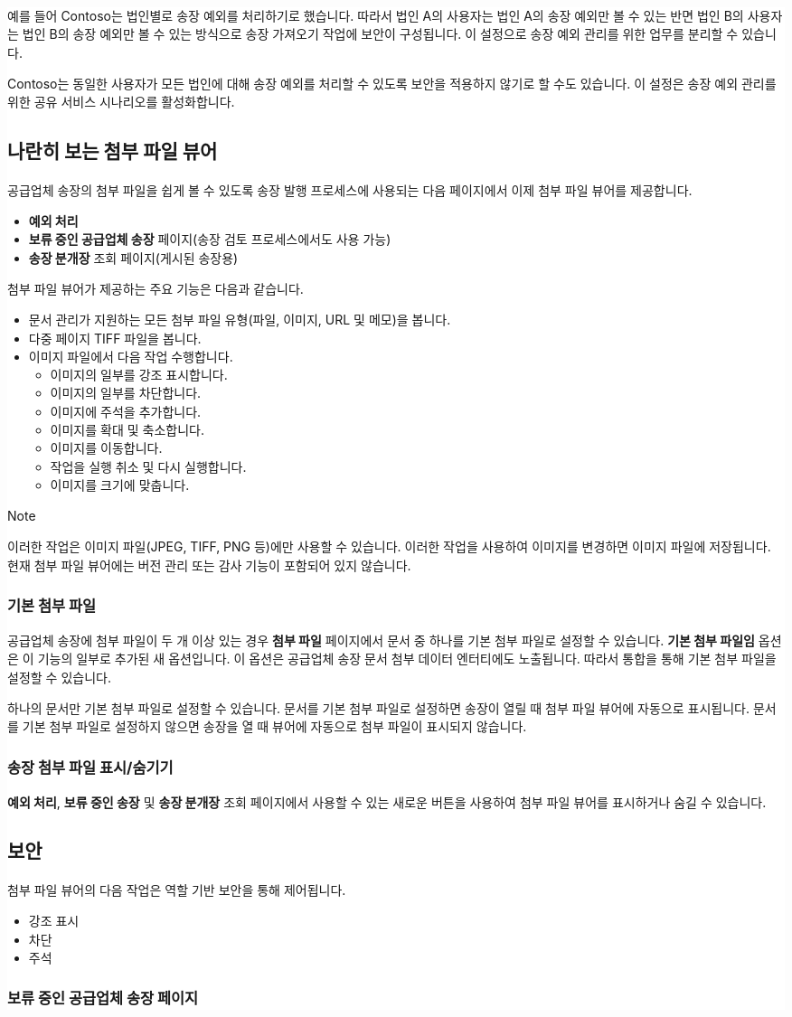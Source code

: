 예를 들어 Contoso는 법인별로 송장 예외를 처리하기로 했습니다. 따라서 법인 A의 사용자는 법인 A의 송장 예외만 볼 수 있는 반면 법인 B의 사용자는 법인 B의 송장 예외만 볼 수 있는 방식으로 송장 가져오기 작업에 보안이 구성됩니다. 이 설정으로 송장 예외 관리를 위한 업무를 분리할 수 있습니다.

Contoso는 동일한 사용자가 모든 법인에 대해 송장 예외를 처리할 수 있도록 보안을 적용하지 않기로 할 수도 있습니다. 이 설정은 송장 예외 관리를 위한 공유 서비스 시나리오를 활성화합니다.

## <a name="side-by-side-attachment-viewer"></a>나란히 보는 첨부 파일 뷰어

공급업체 송장의 첨부 파일을 쉽게 볼 수 있도록 송장 발행 프로세스에 사용되는 다음 페이지에서 이제 첨부 파일 뷰어를 제공합니다.

+ **예외 처리**
+ **보류 중인 공급업체 송장** 페이지(송장 검토 프로세스에서도 사용 가능)
+ **송장 분개장** 조회 페이지(게시된 송장용)

첨부 파일 뷰어가 제공하는 주요 기능은 다음과 같습니다.

+ 문서 관리가 지원하는 모든 첨부 파일 유형(파일, 이미지, URL 및 메모)을 봅니다.
+ 다중 페이지 TIFF 파일을 봅니다.
+ 이미지 파일에서 다음 작업 수행합니다.
  + 이미지의 일부를 강조 표시합니다.
  + 이미지의 일부를 차단합니다.
  + 이미지에 주석을 추가합니다.
  + 이미지를 확대 및 축소합니다.
  + 이미지를 이동합니다.
  + 작업을 실행 취소 및 다시 실행합니다.
  + 이미지를 크기에 맞춥니다.

> [!NOTE]
> 이러한 작업은 이미지 파일(JPEG, TIFF, PNG 등)에만 사용할 수 있습니다. 이러한 작업을 사용하여 이미지를 변경하면 이미지 파일에 저장됩니다. 현재 첨부 파일 뷰어에는 버전 관리 또는 감사 기능이 포함되어 있지 않습니다.

### <a name="default-attachment"></a>기본 첨부 파일

공급업체 송장에 첨부 파일이 두 개 이상 있는 경우 **첨부 파일** 페이지에서 문서 중 하나를 기본 첨부 파일로 설정할 수 있습니다. **기본 첨부 파일임** 옵션은 이 기능의 일부로 추가된 새 옵션입니다. 이 옵션은 공급업체 송장 문서 첨부 데이터 엔터티에도 노출됩니다. 따라서 통합을 통해 기본 첨부 파일을 설정할 수 있습니다.

하나의 문서만 기본 첨부 파일로 설정할 수 있습니다. 문서를 기본 첨부 파일로 설정하면 송장이 열릴 때 첨부 파일 뷰어에 자동으로 표시됩니다. 문서를 기본 첨부 파일로 설정하지 않으면 송장을 열 때 뷰어에 자동으로 첨부 파일이 표시되지 않습니다.

### <a name="showhide-invoice-attachments"></a>송장 첨부 파일 표시/숨기기

**예외 처리**, **보류 중인 송장** 및 **송장 분개장** 조회 페이지에서 사용할 수 있는 새로운 버튼을 사용하여 첨부 파일 뷰어를 표시하거나 숨길 수 있습니다.

## <a name="security"></a>보안

첨부 파일 뷰어의 다음 작업은 역할 기반 보안을 통해 제어됩니다.

+ 강조 표시
+ 차단
+ 주석

### <a name="pending-vendor-invoices-page"></a>보류 중인 공급업체 송장 페이지
